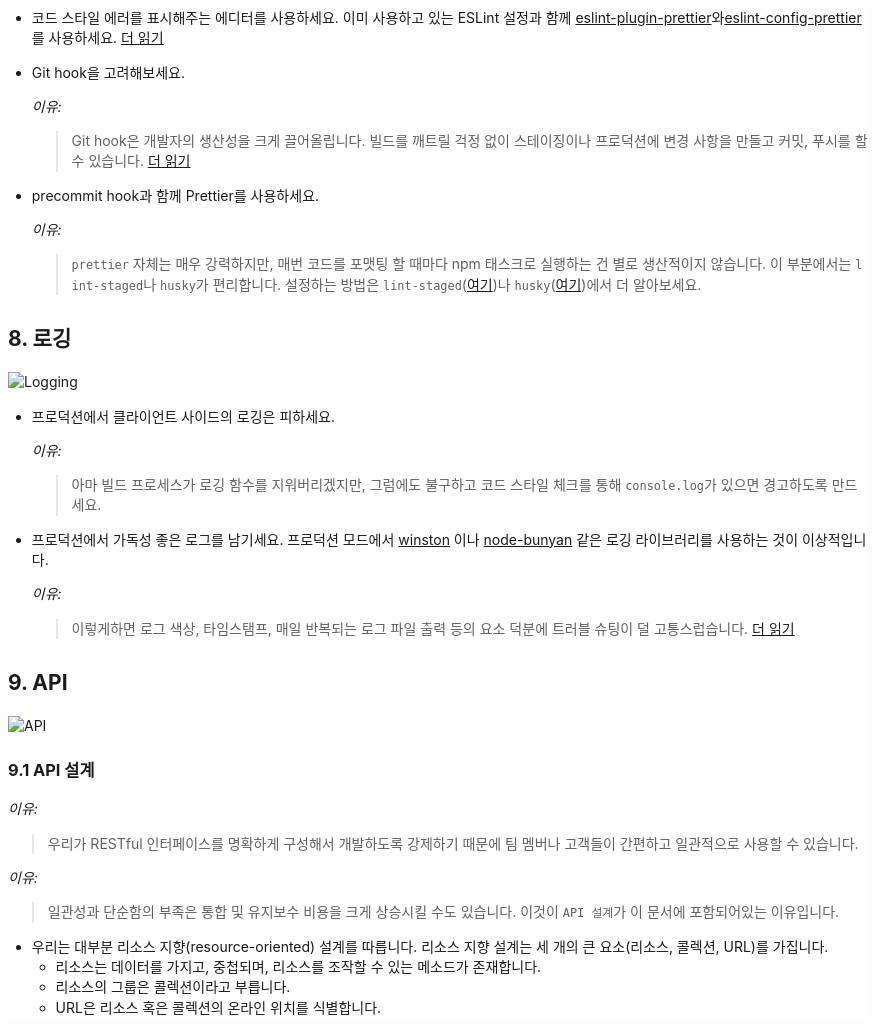 * 코드 스타일 에러를 표시해주는 에디터를 사용하세요. 이미 사용하고 있는 ESLint 설정과 함께 [eslint-plugin-prettier](https://github.com/prettier/eslint-plugin-prettier)와[eslint-config-prettier](https://github.com/prettier/eslint-config-prettier)를 사용하세요. [더 읽기](https://github.com/prettier/eslint-config-prettier#installation)

* Git hook을 고려해보세요.

    _이유:_
    > Git hook은 개발자의 생산성을 크게 끌어올립니다. 빌드를 깨트릴 걱정 없이 스테이징이나 프로덕션에 변경 사항을 만들고 커밋, 푸시를 할 수 있습니다. [더 읽기](http://githooks.com/)

* precommit hook과 함께 Prettier를 사용하세요.

    _이유:_
    > `prettier` 자체는 매우 강력하지만, 매번 코드를 포맷팅 할 때마다 npm 태스크로 실행하는 건 별로 생산적이지 않습니다. 이 부분에서는 `lint-staged`나 `husky`가 편리합니다. 설정하는 방법은 `lint-staged`([여기](https://github.com/okonet/lint-staged#configuration))나 `husky`([여기](https://github.com/typicode/husky))에서 더 알아보세요.


<a name="logging"></a>
## 8. 로깅

![Logging](/images/logging.png)

* 프로덕션에서 클라이언트 사이드의 로깅은 피하세요.

    _이유:_
    > 아마 빌드 프로세스가 로깅 함수를 지워버리겠지만, 그럼에도 불구하고 코드 스타일 체크를 통해 `console.log`가 있으면 경고하도록 만드세요.

* 프로덕션에서 가독성 좋은 로그를 남기세요. 프로덕션 모드에서 [winston](https://github.com/winstonjs/winston) 이나 [node-bunyan](https://github.com/trentm/node-bunyan) 같은 로깅 라이브러리를 사용하는 것이 이상적입니다.

    _이유:_
    > 이렇게하면 로그 색상, 타임스탬프, 매일 반복되는 로그 파일 출력 등의 요소 덕분에 트러블 슈팅이 덜 고통스럽습니다. [더 읽기](https://blog.risingstack.com/node-js-logging-tutorial/)


<a name="api"></a>
## 9. API
<a name="api-design"></a>

![API](/images/api.png)

### 9.1 API 설계

_이유:_
> 우리가 RESTful 인터페이스를 명확하게 구성해서 개발하도록 강제하기 때문에 팀 멤버나 고객들이 간편하고 일관적으로 사용할 수 있습니다.

_이유:_
> 일관성과 단순함의 부족은 통합 및 유지보수 비용을 크게 상승시킬 수도 있습니다. 이것이 `API 설계`가 이 문서에 포함되어있는 이유입니다.


* 우리는 대부분 리소스 지향(resource-oriented) 설계를 따릅니다. 리소스 지향 설계는 세 개의 큰 요소(리소스, 콜렉션, URL)를 가집니다.
    * 리소스는 데이터를 가지고, 중첩되며, 리소스를 조작할 수 있는 메소드가 존재합니다.
    * 리소스의 그룹은 콜렉션이라고 부릅니다.
    * URL은 리소스 혹은 콜렉션의 온라인 위치를 식별합니다.

